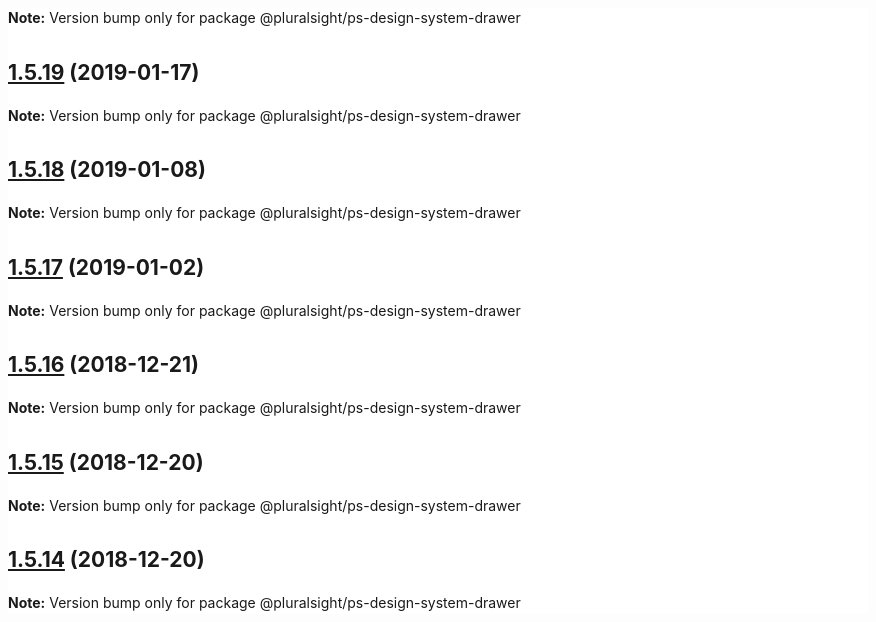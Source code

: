 **Note:** Version bump only for package @pluralsight/ps-design-system-drawer





## [1.5.19](https://github.com/pluralsight/design-system/compare/@pluralsight/ps-design-system-drawer@1.5.18...@pluralsight/ps-design-system-drawer@1.5.19) (2019-01-17)

**Note:** Version bump only for package @pluralsight/ps-design-system-drawer





## [1.5.18](https://github.com/pluralsight/design-system/compare/@pluralsight/ps-design-system-drawer@1.5.17...@pluralsight/ps-design-system-drawer@1.5.18) (2019-01-08)

**Note:** Version bump only for package @pluralsight/ps-design-system-drawer





## [1.5.17](https://github.com/pluralsight/design-system/compare/@pluralsight/ps-design-system-drawer@1.5.16...@pluralsight/ps-design-system-drawer@1.5.17) (2019-01-02)

**Note:** Version bump only for package @pluralsight/ps-design-system-drawer





## [1.5.16](https://github.com/pluralsight/design-system/compare/@pluralsight/ps-design-system-drawer@1.5.15...@pluralsight/ps-design-system-drawer@1.5.16) (2018-12-21)

**Note:** Version bump only for package @pluralsight/ps-design-system-drawer





## [1.5.15](https://github.com/pluralsight/design-system/compare/@pluralsight/ps-design-system-drawer@1.5.13...@pluralsight/ps-design-system-drawer@1.5.15) (2018-12-20)

**Note:** Version bump only for package @pluralsight/ps-design-system-drawer





## [1.5.14](https://github.com/pluralsight/design-system/compare/@pluralsight/ps-design-system-drawer@1.5.13...@pluralsight/ps-design-system-drawer@1.5.14) (2018-12-20)

**Note:** Version bump only for package @pluralsight/ps-design-system-drawer

